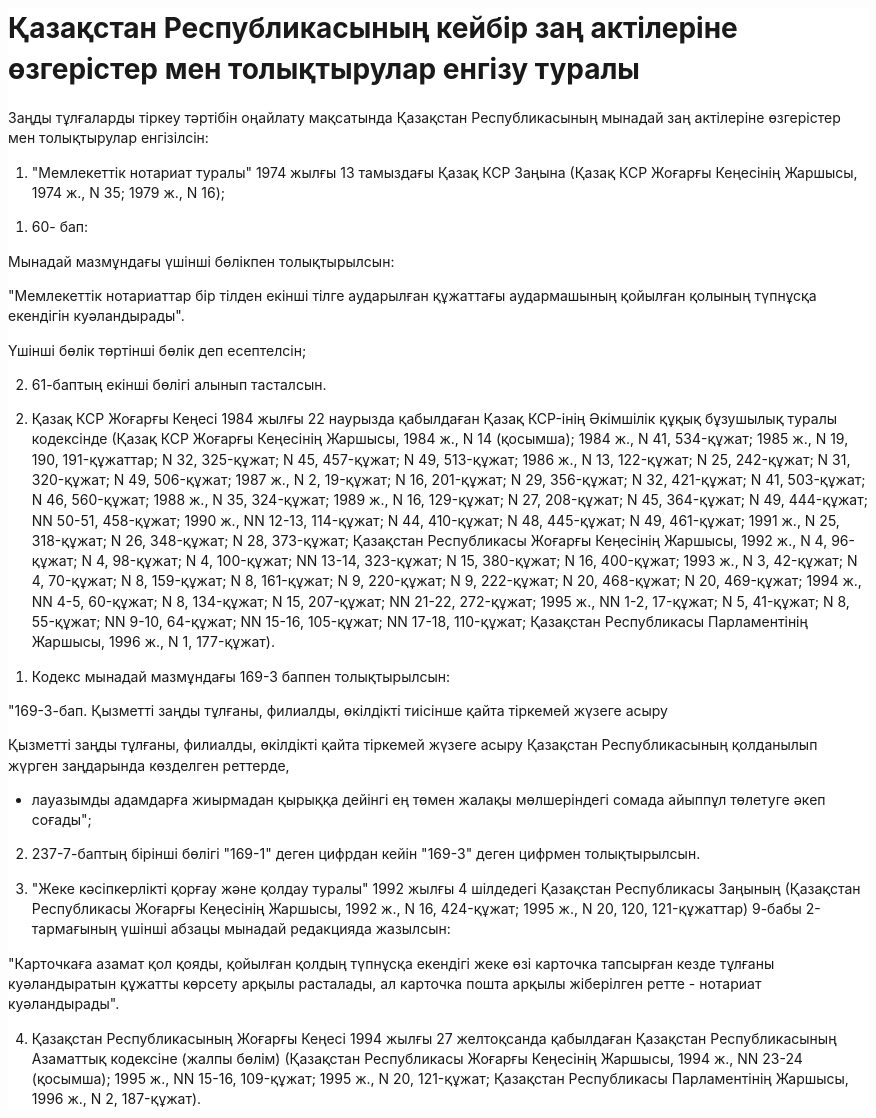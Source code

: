 # Қазақстан Республикасының кейбiр заң актiлерiне өзгерiстер мен толықтырулар енгiзу туралы

Заңды тұлғаларды тiркеу тәртiбiн оңайлату мақсатында Қазақстан Республикасының мынадай заң актiлерiне өзгерiстер мен толықтырулар енгiзiлсiн:

1. "Мемлекеттiк нотариат туралы" 1974 жылғы 13 тамыздағы Қазақ КСР Заңына (Қазақ КСР Жоғарғы Кеңесiнiң Жаршысы, 1974 ж., N 35; 1979 ж., N 16);

1) 60- бап:

Мынадай мазмұндағы үшiншi бөлiкпен толықтырылсын:

"Мемлекеттiк нотариаттар бiр тiлден екiншi тiлге аударылған құжаттағы аудармашының қойылған қолының түпнұсқа екендiгiн куәландырады".

Үшiншi бөлiк төртiншi бөлiк деп есептелсiн;

2) 61-баптың екiншi бөлiгi алынып тасталсын.

2. Қазақ КСР Жоғарғы Кеңесi 1984 жылғы 22 наурызда қабылдаған Қазақ КСР-iнiң Әкiмшiлiк құқық бұзушылық туралы кодексiнде (Қазақ КСР Жоғарғы Кеңесiнiң Жаршысы, 1984 ж., N 14 (қосымша); 1984 ж., N 41, 534-құжат; 1985 ж., N 19, 190, 191-құжаттар; N 32, 325-құжат; N 45, 457-құжат; N 49, 513-құжат; 1986 ж., N 13, 122-құжат; N 25, 242-құжат; N 31, 320-құжат; N 49, 506-құжат; 1987 ж., N 2, 19-құжат; N 16, 201-құжат; N 29, 356-құжат; N 32, 421-құжат; N 41, 503-құжат; N 46, 560-құжат; 1988 ж., N 35, 324-құжат; 1989 ж., N 16, 129-құжат; N 27, 208-құжат; N 45, 364-құжат; N 49, 444-құжат; NN 50-51, 458-құжат; 1990 ж., NN 12-13, 114-құжат; N 44, 410-құжат; N 48, 445-құжат; N 49, 461-құжат; 1991 ж., N 25, 318-құжат; N 26, 348-құжат; N 28, 373-құжат; Қазақстан Республикасы Жоғарғы Кеңесiнiң Жаршысы, 1992 ж., N 4, 96-құжат; N 4, 98-құжат; N 4, 100-құжат; NN 13-14, 323-құжат; N 15, 380-құжат; N 16, 400-құжат; 1993 ж., N 3, 42-құжат; N 4, 70-құжат; N 8, 159-құжат; N 8, 161-құжат; N 9, 220-құжат; N 9, 222-құжат; N 20, 468-құжат; N 20, 469-құжат; 1994 ж., NN 4-5, 60-құжат; N 8, 134-құжат; N 15, 207-құжат; NN 21-22, 272-құжат; 1995 ж., NN 1-2, 17-құжат; N 5, 41-құжат; N 8, 55-құжат; NN 9-10, 64-құжат; NN 15-16, 105-құжат; NN 17-18, 110-құжат; Қазақстан Республикасы Парламентiнiң Жаршысы, 1996 ж., N 1, 177-құжат).

1) Кодекс мынадай мазмұндағы 169-3 баппен толықтырылсын:

"169-3-бап. Қызметтi заңды тұлғаны, филиалды, өкiлдiктi тиiсiнше қайта тiркемей жүзеге асыру

Қызметтi заңды тұлғаны, филиалды, өкiлдiктi қайта тiркемей жүзеге асыру Қазақстан Республикасының қолданылып жүрген заңдарында көзделген реттерде,

- лауазымды адамдарға жиырмадан қырыққа дейiнгi ең төмен жалақы мөлшерiндегi сомада айыппұл төлетуге әкеп соғады";

2) 237-7-баптың бiрiншi бөлiгi "169-1" деген цифрдан кейiн "169-3" деген цифрмен толықтырылсын.

3. "Жеке кәсiпкерлiктi қорғау және қолдау туралы" 1992 жылғы 4 шiлдедегi Қазақстан Республикасы Заңының (Қазақстан Республикасы Жоғарғы Кеңесiнің Жаршысы, 1992 ж., N 16, 424-құжат; 1995 ж., N 20, 120, 121-құжаттар) 9-бабы 2-тармағының үшiншi абзацы мынадай редакцияда жазылсын:

"Карточкаға азамат қол қояды, қойылған қолдың түпнұсқа екендiгi жеке өзi карточка тапсырған кезде тұлғаны куәландыратын құжатты көрсету арқылы расталады, ал карточка пошта арқылы жiберiлген ретте - нотариат куәландырады".

4. Қазақстан Республикасының Жоғарғы Кеңесi 1994 жылғы 27 желтоқсанда қабылдаған Қазақстан Республикасының Азаматтық кодексiне (жалпы бөлiм) (Қазақстан Республикасы Жоғарғы Кеңесiнiң Жаршысы, 1994 ж., NN 23-24 (қосымша); 1995 ж., NN 15-16, 109-құжат; 1995 ж., N 20, 121-құжат; Қазақстан Республикасы Парламентiнiң Жаршысы, 1996 ж., N 2, 187-құжат).
